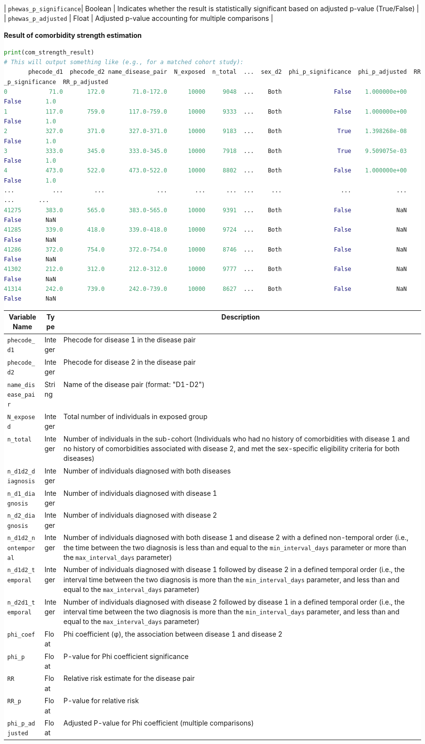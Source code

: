 | `phewas_p_significance`| Boolean   | Indicates whether the result is statistically significant based on adjusted p-value (True/False) |
| `phewas_p_adjusted`    | Float     | Adjusted p-value accounting for multiple comparisons |

**Result of comorbidity strength estimation**

```python
print(com_strength_result)
# This will output something like (e.g., for a matched cohort study):
       phecode_d1  phecode_d2 name_disease_pair  N_exposed  n_total  ...  sex_d2  phi_p_significance  phi_p_adjusted  RR_p_significance  RR_p_adjusted
0            71.0       172.0        71.0-172.0      10000     9048  ...    Both               False    1.000000e+00              False       1.0
1           117.0       759.0       117.0-759.0      10000     9333  ...    Both               False    1.000000e+00              False       1.0
2           327.0       371.0       327.0-371.0      10000     9183  ...    Both                True    1.398268e-08              False       1.0
3           333.0       345.0       333.0-345.0      10000     7918  ...    Both                True    9.509075e-03              False       1.0
4           473.0       522.0       473.0-522.0      10000     8802  ...    Both               False    1.000000e+00              False       1.0
...           ...         ...               ...        ...      ...  ...     ...                 ...             ...                ...       ...
41275       383.0       565.0       383.0-565.0      10000     9391  ...    Both               False             NaN              False       NaN
41285       339.0       418.0       339.0-418.0      10000     9724  ...    Both               False             NaN              False       NaN
41286       372.0       754.0       372.0-754.0      10000     8746  ...    Both               False             NaN              False       NaN
41302       212.0       312.0       212.0-312.0      10000     9777  ...    Both               False             NaN              False       NaN
41314       242.0       739.0       242.0-739.0      10000     8627  ...    Both               False             NaN              False       NaN
```

| Variable Name            | Type    | Description |
|-------------------------|---------|-------------|
| `phecode_d1`            | Integer | Phecode for disease 1 in the disease pair |
| `phecode_d2`            | Integer | Phecode for disease 2 in the disease pair |
| `name_disease_pair`     | String  | Name of the disease pair (format: "D1-D2") |
| `N_exposed`             | Integer | Total number of individuals in exposed group |
| `n_total`               | Integer | Number of individuals in the sub-cohort (Individuals who had no history of comorbidities with disease 1 and no history of comorbidities associated with disease 2, and met the sex-specific eligibility criteria for both diseases) |
| `n_d1d2_diagnosis`      | Integer | Number of individuals diagnosed with both diseases |
| `n_d1_diagnosis`        | Integer | Number of individuals diagnosed with disease 1 |
| `n_d2_diagnosis`        | Integer | Number of individuals diagnosed with disease 2 |
| `n_d1d2_nontemporal`    | Integer | Number of individuals diagnosed with both disease 1 and disease 2 with a defined non-temporal order (i.e., the time between the two diagnosis is less than and equal to the `min_interval_days` parameter or more than the `max_interval_days` parameter) |
| `n_d1d2_temporal`       | Integer | Number of individuals diagnosed with disease 1 followed by disease 2 in a defined temporal order (i.e., the interval time between the two diagnosis is more than the `min_interval_days` parameter, and less than and equal to the `max_interval_days` parameter) |
| `n_d2d1_temporal`       | Integer | Number of individuals diagnosed with disease 2 followed by disease 1 in a defined temporal order (i.e., the interval time between the two diagnosis is more than the `min_interval_days` parameter, and less than and equal to the `max_interval_days` parameter) |
| `phi_coef`              | Float   | Phi coefficient (φ), the association between disease 1 and disease 2 |
| `phi_p`                 | Float   | P-value for Phi coefficient significance |
| `RR`                    | Float   | Relative risk estimate for the disease pair |
| `RR_p`                  | Float   | P-value for relative risk |
| `phi_p_adjusted`        | Float   | Adjusted P-value for Phi coefficient (multiple comparisons) |